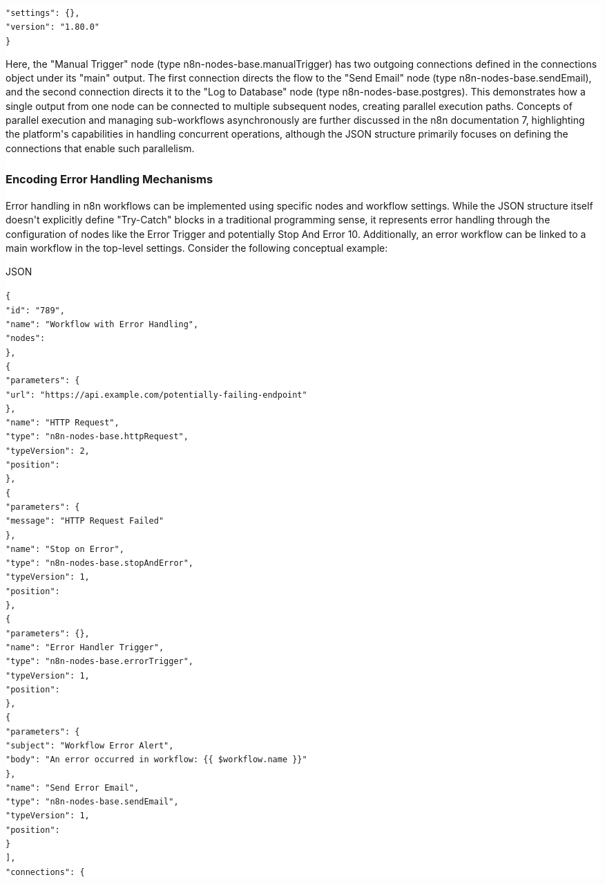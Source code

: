   `"settings": {},`  
  `"version": "1.80.0"`  
`}`

Here, the "Manual Trigger" node (type n8n-nodes-base.manualTrigger) has two outgoing connections defined in the connections object under its "main" output. The first connection directs the flow to the "Send Email" node (type n8n-nodes-base.sendEmail), and the second connection directs it to the "Log to Database" node (type n8n-nodes-base.postgres). This demonstrates how a single output from one node can be connected to multiple subsequent nodes, creating parallel execution paths. Concepts of parallel execution and managing sub-workflows asynchronously are further discussed in the n8n documentation 7, highlighting the platform's capabilities in handling concurrent operations, although the JSON structure primarily focuses on defining the connections that enable such parallelism.

### **Encoding Error Handling Mechanisms**

Error handling in n8n workflows can be implemented using specific nodes and workflow settings. While the JSON structure itself doesn't explicitly define "Try-Catch" blocks in a traditional programming sense, it represents error handling through the configuration of nodes like the Error Trigger and potentially Stop And Error 10. Additionally, an error workflow can be linked to a main workflow in the top-level settings. Consider the following conceptual example:

JSON

`{`  
  `"id": "789",`  
  `"name": "Workflow with Error Handling",`  
  `"nodes":`  
    `},`  
    `{`  
      `"parameters": {`  
        `"url": "https://api.example.com/potentially-failing-endpoint"`  
      `},`  
      `"name": "HTTP Request",`  
      `"type": "n8n-nodes-base.httpRequest",`  
      `"typeVersion": 2,`  
      `"position":`   
    `},`  
    `{`  
      `"parameters": {`  
        `"message": "HTTP Request Failed"`  
      `},`  
      `"name": "Stop on Error",`  
      `"type": "n8n-nodes-base.stopAndError",`  
      `"typeVersion": 1,`  
      `"position":`   
    `},`  
    `{`  
      `"parameters": {},`  
      `"name": "Error Handler Trigger",`  
      `"type": "n8n-nodes-base.errorTrigger",`  
      `"typeVersion": 1,`  
      `"position":`   
    `},`  
    `{`  
      `"parameters": {`  
        `"subject": "Workflow Error Alert",`  
        `"body": "An error occurred in workflow: {{ $workflow.name }}"`  
      `},`  
      `"name": "Send Error Email",`  
      `"type": "n8n-nodes-base.sendEmail",`  
      `"typeVersion": 1,`  
      `"position":`   
    `}`  
  `],`  
  `"connections": {`  